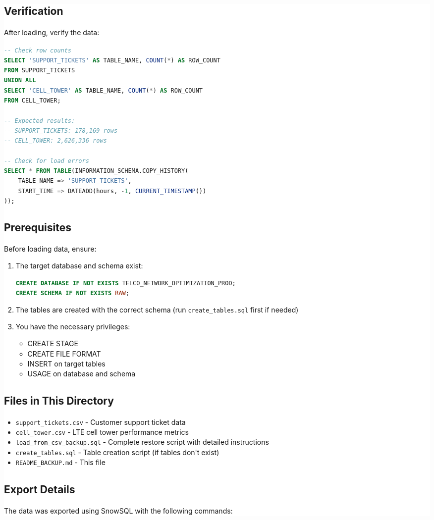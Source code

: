 ## Verification

After loading, verify the data:

```sql
-- Check row counts
SELECT 'SUPPORT_TICKETS' AS TABLE_NAME, COUNT(*) AS ROW_COUNT 
FROM SUPPORT_TICKETS
UNION ALL
SELECT 'CELL_TOWER' AS TABLE_NAME, COUNT(*) AS ROW_COUNT 
FROM CELL_TOWER;

-- Expected results:
-- SUPPORT_TICKETS: 178,169 rows
-- CELL_TOWER: 2,626,336 rows

-- Check for load errors
SELECT * FROM TABLE(INFORMATION_SCHEMA.COPY_HISTORY(
    TABLE_NAME => 'SUPPORT_TICKETS',
    START_TIME => DATEADD(hours, -1, CURRENT_TIMESTAMP())
));
```

## Prerequisites

Before loading data, ensure:

1. The target database and schema exist:
   ```sql
   CREATE DATABASE IF NOT EXISTS TELCO_NETWORK_OPTIMIZATION_PROD;
   CREATE SCHEMA IF NOT EXISTS RAW;
   ```

2. The tables are created with the correct schema (run `create_tables.sql` first if needed)

3. You have the necessary privileges:
   - CREATE STAGE
   - CREATE FILE FORMAT
   - INSERT on target tables
   - USAGE on database and schema

## Files in This Directory

- `support_tickets.csv` - Customer support ticket data
- `cell_tower.csv` - LTE cell tower performance metrics
- `load_from_csv_backup.sql` - Complete restore script with detailed instructions
- `create_tables.sql` - Table creation script (if tables don't exist)
- `README_BACKUP.md` - This file

## Export Details

The data was exported using SnowSQL with the following commands:
